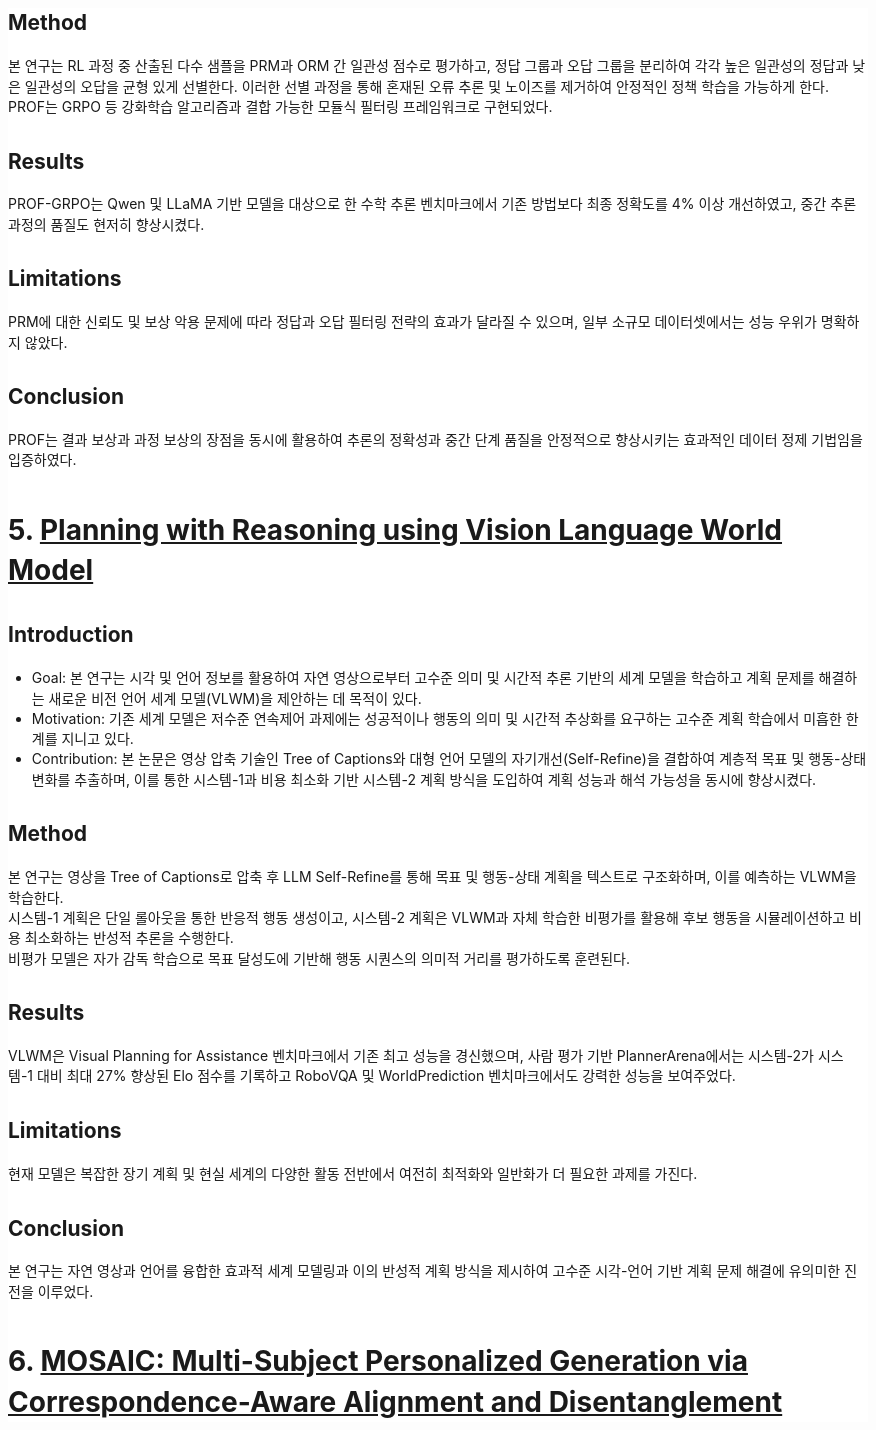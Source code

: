 ## Method  
본 연구는 RL 과정 중 산출된 다수 샘플을 PRM과 ORM 간 일관성 점수로 평가하고, 정답 그룹과 오답 그룹을 분리하여 각각 높은 일관성의 정답과 낮은 일관성의 오답을 균형 있게 선별한다. 이러한 선별 과정을 통해 혼재된 오류 추론 및 노이즈를 제거하여 안정적인 정책 학습을 가능하게 한다. PROF는 GRPO 등 강화학습 알고리즘과 결합 가능한 모듈식 필터링 프레임워크로 구현되었다.  

## Results  
PROF-GRPO는 Qwen 및 LLaMA 기반 모델을 대상으로 한 수학 추론 벤치마크에서 기존 방법보다 최종 정확도를 4% 이상 개선하였고, 중간 추론 과정의 품질도 현저히 향상시켰다.  

## Limitations  
PRM에 대한 신뢰도 및 보상 악용 문제에 따라 정답과 오답 필터링 전략의 효과가 달라질 수 있으며, 일부 소규모 데이터셋에서는 성능 우위가 명확하지 않았다.  

## Conclusion  
PROF는 결과 보상과 과정 보상의 장점을 동시에 활용하여 추론의 정확성과 중간 단계 품질을 안정적으로 향상시키는 효과적인 데이터 정제 기법임을 입증하였다.

# 5. [Planning with Reasoning using Vision Language World Model](https://arxiv.org/abs/2509.02722)

## Introduction
- Goal: 본 연구는 시각 및 언어 정보를 활용하여 자연 영상으로부터 고수준 의미 및 시간적 추론 기반의 세계 모델을 학습하고 계획 문제를 해결하는 새로운 비전 언어 세계 모델(VLWM)을 제안하는 데 목적이 있다.  
- Motivation: 기존 세계 모델은 저수준 연속제어 과제에는 성공적이나 행동의 의미 및 시간적 추상화를 요구하는 고수준 계획 학습에서 미흡한 한계를 지니고 있다.  
- Contribution: 본 논문은 영상 압축 기술인 Tree of Captions와 대형 언어 모델의 자기개선(Self-Refine)을 결합하여 계층적 목표 및 행동-상태 변화를 추출하며, 이를 통한 시스템-1과 비용 최소화 기반 시스템-2 계획 방식을 도입하여 계획 성능과 해석 가능성을 동시에 향상시켰다.  

## Method  
본 연구는 영상을 Tree of Captions로 압축 후 LLM Self-Refine를 통해 목표 및 행동-상태 계획을 텍스트로 구조화하며, 이를 예측하는 VLWM을 학습한다.  
시스템-1 계획은 단일 롤아웃을 통한 반응적 행동 생성이고, 시스템-2 계획은 VLWM과 자체 학습한 비평가를 활용해 후보 행동을 시뮬레이션하고 비용 최소화하는 반성적 추론을 수행한다.  
비평가 모델은 자가 감독 학습으로 목표 달성도에 기반해 행동 시퀀스의 의미적 거리를 평가하도록 훈련된다.  

## Results  
VLWM은 Visual Planning for Assistance 벤치마크에서 기존 최고 성능을 경신했으며, 사람 평가 기반 PlannerArena에서는 시스템-2가 시스템-1 대비 최대 27% 향상된 Elo 점수를 기록하고 RoboVQA 및 WorldPrediction 벤치마크에서도 강력한 성능을 보여주었다.  

## Limitations  
현재 모델은 복잡한 장기 계획 및 현실 세계의 다양한 활동 전반에서 여전히 최적화와 일반화가 더 필요한 과제를 가진다.  

## Conclusion  
본 연구는 자연 영상과 언어를 융합한 효과적 세계 모델링과 이의 반성적 계획 방식을 제시하여 고수준 시각-언어 기반 계획 문제 해결에 유의미한 진전을 이루었다.

# 6. [MOSAIC: Multi-Subject Personalized Generation via Correspondence-Aware   Alignment and Disentanglement](https://arxiv.org/abs/2509.01977)
